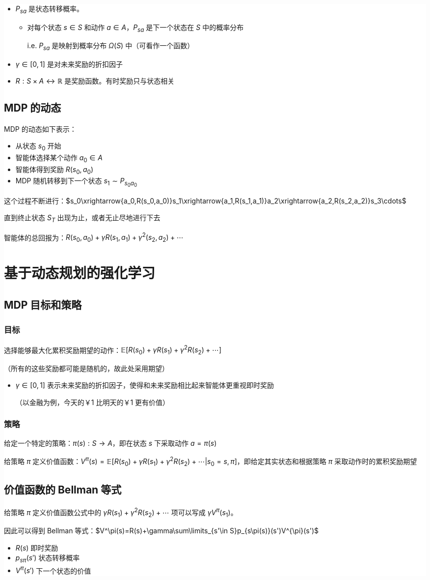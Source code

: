 - $P_{sa}$ 是状态转移概率。

  - 对每个状态 $s\in S$ 和动作 $a\in A$，$P_{sa}$ 是下一个状态在 $S$ 中的概率分布

    i.e. $P_{sa}$ 是映射到概率分布 $\Omega(S)$ 中（可看作一个函数）

- $\gamma\in[0,1]$ 是对未来奖励的折扣因子

- $R:S\times A\leftrightarrow \mathbb R$ 是奖励函数。有时奖励只与状态相关

## MDP 的动态

MDP 的动态如下表示：

- 从状态 $s_0$ 开始
- 智能体选择某个动作 $a_0\in A$
- 智能体得到奖励 $R(s_0,a_0)$
- MDP 随机转移到下一个状态 $s_1\sim P_{s_0a_0}$

这个过程不断进行：$s_0\xrightarrow{a_0,R(s_0,a_0)}s_1\xrightarrow{a_1,R(s_1,a_1)}a_2\xrightarrow{a_2,R(s_2,a_2)}s_3\cdots$

直到终止状态 $S_T$ 出现为止，或者无止尽地进行下去

智能体的总回报为：$R(s_0,a_0)+\gamma R(s_1,a_1)+\gamma^2(s_2,a_2)+\cdots$

# 基于动态规划的强化学习

## MDP 目标和策略

### 目标

选择能够最大化累积奖励期望的动作：$\mathbb E[R(s_0)+\gamma R(s_1)+\gamma^2R(s_2)+\cdots]$

（所有的这些奖励都可能是随机的，故此处采用期望）

- $\gamma\in[0,1]$ 表示未来奖励的折扣因子，使得和未来奖励相比起来智能体更重视即时奖励

  （以金融为例，今天的￥1 比明天的￥1 更有价值）

### 策略

给定一个特定的策略：$\pi(s):S\rightarrow A$，即在状态 $s$ 下采取动作 $a=\pi(s)$

给策略 $\pi$ 定义价值函数：$V^\pi(s)=\mathbb E[R(s_0)+\gamma R(s_1)+\gamma^2R(s_2)+\cdots|s_0=s,\pi]$，即给定其实状态和根据策略 $\pi$ 采取动作时的累积奖励期望

## 价值函数的 Bellman 等式

给策略 $\pi$ 定义价值函数公式中的 $\gamma R(s_1)+\gamma^2R(s_2)+\cdots$ 项可以写成 $\gamma V^\pi(s_1)$。

因此可以得到 Bellman 等式：$V^\pi(s)=R(s)+\gamma\sum\limits_{s'\in S}p_{s\pi(s)}(s')V^{\pi}(s')$

- $R(s)$ 即时奖励
- $p_{s\pi}(s')$ 状态转移概率
- $V^{\pi}(s')$ 下一个状态的价值
